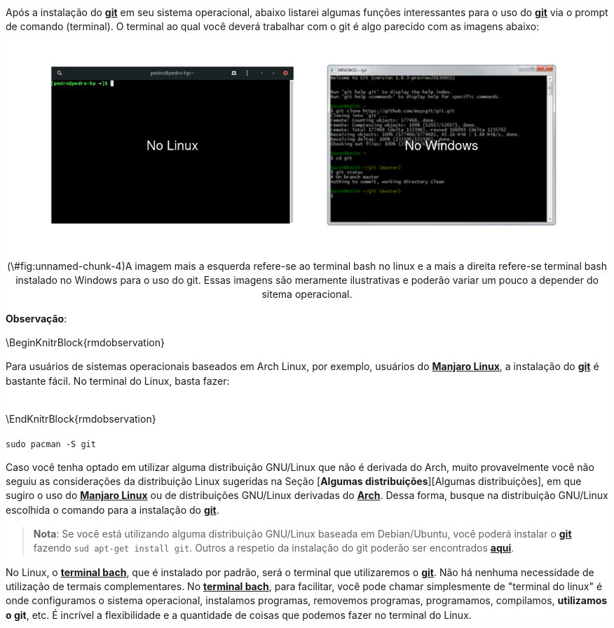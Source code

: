 Após a instalação do [**git**](https://git-scm.com/) em seu sistema operacional, abaixo listarei algumas funções interessantes para o uso do [**git**](https://git-scm.com/) via o prompt de comando (terminal). O terminal ao qual você deverá trabalhar com o git é algo parecido com as imagens abaixo:

<div class="figure" style="text-align: center">
<img src="git_files/figure-html/unnamed-chunk-4-1.png" alt="A imagem mais a esquerda refere-se ao terminal bash no linux e a mais a direita refere-se terminal bash instalado no Windows para o uso do git. Essas imagens são meramente ilustrativas e poderão variar um pouco a depender do sitema operacional." width="768" />
<p class="caption">(\#fig:unnamed-chunk-4)A imagem mais a esquerda refere-se ao terminal bash no linux e a mais a direita refere-se terminal bash instalado no Windows para o uso do git. Essas imagens são meramente ilustrativas e poderão variar um pouco a depender do sitema operacional.</p>
</div>

**Observação**:

\BeginKnitrBlock{rmdobservation}<div class="rmdobservation"><div class=text-justify>
  
Para usuários de sistemas operacionais baseados em Arch Linux, por exemplo, usuários do [**Manjaro Linux**](https://manjaro.org/), a instalação do [**git**](https://git-scm.com/) é bastante fácil. No terminal do Linux, basta fazer: </br></br>
  </div>\EndKnitrBlock{rmdobservation}

```shell
sudo pacman -S git 
```
  
Caso você tenha optado em utilizar alguma distribuição GNU/Linux que não é derivada do Arch, muito provavelmente você não seguiu as considerações da distribuição Linux sugeridas na Seção [**Algumas distribuições**][Algumas distribuições], em que sugiro o uso do [**Manjaro Linux**](https://manjaro.org/) ou de distribuições GNU/Linux derivadas do [**Arch**](https://www.archlinux.org/). Dessa forma, busque na distribuição GNU/Linux escolhida o comando para a instalação do [**git**](https://git-scm.com/).

> **Nota**: Se você está utilizando alguma distribuição GNU/Linux baseada em Debian/Ubuntu, você poderá instalar o [**git**](https://git-scm.com/) fazendo `sud apt-get install git`. Outros a respetio da instalação do git poderão ser encontrados [**aqui**](https://git-scm.com/book/pt-br/v2/Come%C3%A7ando-Instalando-o-Git).

No Linux, o [**terminal bach**](https://pt.wikipedia.org/wiki/Bash), que é instalado por padrão, será o terminal que utilizaremos o [**git**](https://git-scm.com/). Não há nenhuma necessidade de utilização de termais complementares. No [**terminal bach**](https://pt.wikipedia.org/wiki/Bash), para facilitar, você pode chamar simplesmente de "terminal do linux" é onde configuramos o sistema operacional, instalamos programas, removemos programas, programamos, compilamos, **utilizamos o git**, etc. É incrível a flexibilidade e a quantidade de coisas que podemos fazer no terminal do Linux.
